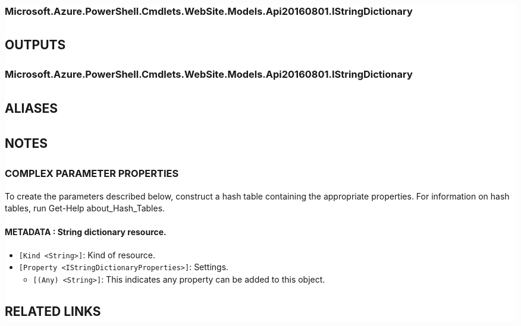 ### Microsoft.Azure.PowerShell.Cmdlets.WebSite.Models.Api20160801.IStringDictionary

## OUTPUTS

### Microsoft.Azure.PowerShell.Cmdlets.WebSite.Models.Api20160801.IStringDictionary

## ALIASES

## NOTES

### COMPLEX PARAMETER PROPERTIES
To create the parameters described below, construct a hash table containing the appropriate properties. For information on hash tables, run Get-Help about_Hash_Tables.

#### METADATA <IStringDictionary>: String dictionary resource.
  - `[Kind <String>]`: Kind of resource.
  - `[Property <IStringDictionaryProperties>]`: Settings.
    - `[(Any) <String>]`: This indicates any property can be added to this object.

## RELATED LINKS

